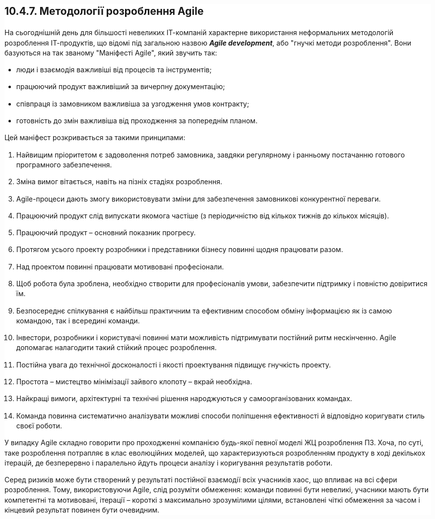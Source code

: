 ## 10.4.7. Методології розроблення Agile

На сьогоднішній день для більшості невеликих ІТ-компаній характерне використання неформальних методологій розроблення ІТ-продуктів, що відомі під загальною назвою ***Agile development***, або "гнучкі методи розроблення". Вони базуються на так званому "Маніфесті Agile", який звучить так:

- люди і взаємодія важливіші від процесів та інструментів;

- працюючий продукт важливіший за вичерпну документацію;

- співпраця із замовником важливіша за узгодження умов контракту;

- готовність до змін важливіша від проходження за попереднім планом.

Цей маніфест розкривається за такими принципами:

1. Найвищим пріоритетом є задоволення потреб замовника, завдяки регулярному і ранньому постачанню готового програмного забезпечення.

2. Зміна вимог вітається, навіть на пізніх стадіях розроблення.

3. Agile-процеси дають змогу використовувати зміни для забезпечення замовникові конкурентної переваги.

4. Працюючий продукт слід випускати якомога частіше (з періодичністю від кількох тижнів до кількох місяців).

5. Працюючий продукт – основний показник прогресу.

6. Протягом усього проекту розробники і представники бізнесу повинні щодня працювати разом.

7. Над проектом повинні працювати мотивовані професіонали.

8. Щоб робота була зроблена, необхідно створити для професіоналів умови, забезпечити підтримку і повністю довіритися їм.

9. Безпосереднє спілкування є найбільш практичним та ефективним способом обміну інформацією як із самою командою, так і всередині команди.

10. Інвестори, розробники і користувачі повинні мати можливість підтримувати постійний ритм нескінченно. Agile допомагає налагодити такий стійкий процес розроблення.

11. Постійна увага до технічної досконалості і якості проектування підвищує гнучкість проекту.

12. Простота – мистецтво мінімізації зайвого клопоту – вкрай необхідна.

13. Найкращі вимоги, архітектурні та технічні рішення народжуються у самоорганізованих командах.

14. Команда повинна систематично аналізувати можливі способи поліпшення ефективності й відповідно коригувати стиль своєї роботи.

У випадку Agile складно говорити про проходженні компанією будь-якої певної моделі ЖЦ розроблення ПЗ. Хоча, по суті, таке розроблення потрапляє в клас еволюційних моделей, що характеризуються розробленням продукту в ході декількох ітерацій, де безперервно і паралельно йдуть процеси аналізу і коригування результатів роботи.

Серед ризиків може бути створений у результаті постійної взаємодії всіх учасників хаос, що впливає на всі сфери розроблення. Тому, використовуючи Agile, слід розуміти обмеження: команди повинні бути невеликі, учасники мають бути компетентні та мотивовані, ітерації – короткі з максимально зрозумілими цілями, встановлені чіткі обмеження за часом і кінцевий результат повинен бути очевидним. 
